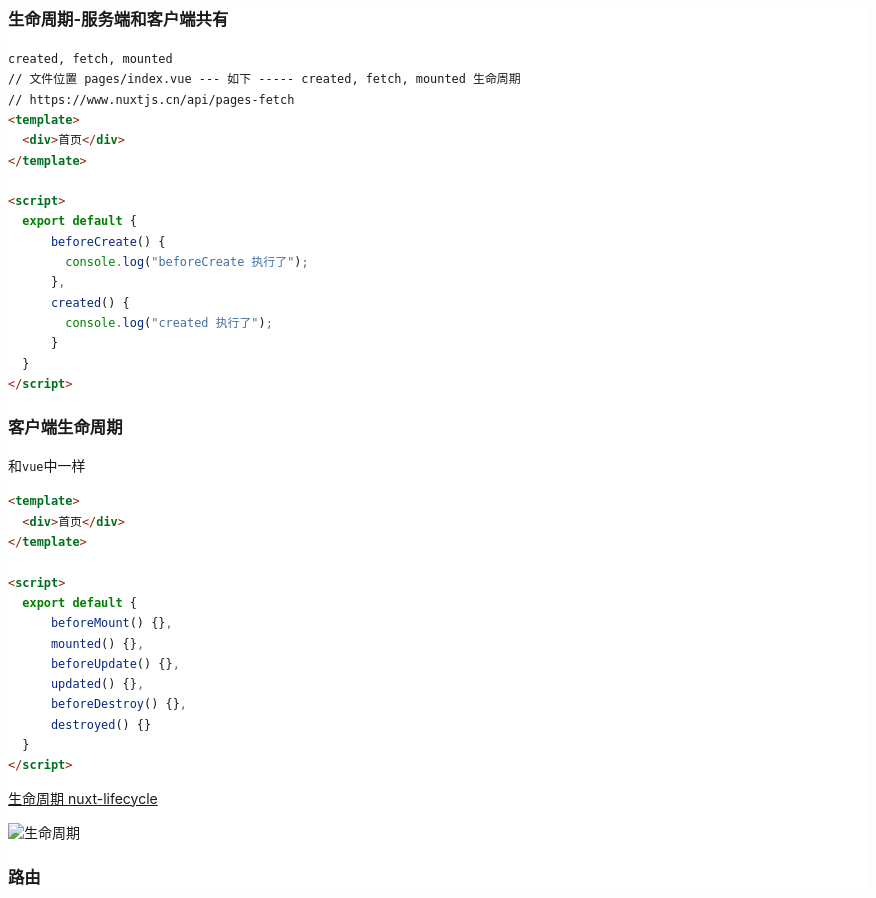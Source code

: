 

### 生命周期-服务端和客户端共有

```html
created, fetch, mounted
// 文件位置 pages/index.vue --- 如下 ----- created, fetch, mounted 生命周期
// https://www.nuxtjs.cn/api/pages-fetch
<template>
  <div>首页</div>
</template>

<script>
  export default {
      beforeCreate() {
        console.log("beforeCreate 执行了");
      },
      created() {
        console.log("created 执行了");
      }
  }
</script>
```

### 客户端生命周期

和`vue`中一样

```html
<template>
  <div>首页</div>
</template>

<script>
  export default {
      beforeMount() {},
      mounted() {}, 
      beforeUpdate() {}, 
      updated() {},
      beforeDestroy() {}, 
      destroyed() {}
  }
</script>
```



[生命周期 nuxt-lifecycle](https://www.nuxtjs.cn/guides/concepts/nuxt-lifecycle)

![生命周期](https://www.nuxtjs.cn/guides/nuxt-lifecycle.png "生命周期")



### 路由
